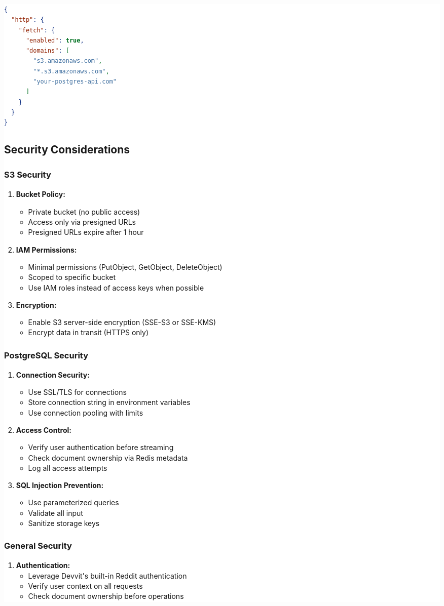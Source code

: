 ```json
{
  "http": {
    "fetch": {
      "enabled": true,
      "domains": [
        "s3.amazonaws.com",
        "*.s3.amazonaws.com",
        "your-postgres-api.com"
      ]
    }
  }
}
```

## Security Considerations

### S3 Security

1. **Bucket Policy:**
   - Private bucket (no public access)
   - Access only via presigned URLs
   - Presigned URLs expire after 1 hour

2. **IAM Permissions:**
   - Minimal permissions (PutObject, GetObject, DeleteObject)
   - Scoped to specific bucket
   - Use IAM roles instead of access keys when possible

3. **Encryption:**
   - Enable S3 server-side encryption (SSE-S3 or SSE-KMS)
   - Encrypt data in transit (HTTPS only)

### PostgreSQL Security

1. **Connection Security:**
   - Use SSL/TLS for connections
   - Store connection string in environment variables
   - Use connection pooling with limits

2. **Access Control:**
   - Verify user authentication before streaming
   - Check document ownership via Redis metadata
   - Log all access attempts

3. **SQL Injection Prevention:**
   - Use parameterized queries
   - Validate all input
   - Sanitize storage keys

### General Security

1. **Authentication:**
   - Leverage Devvit's built-in Reddit authentication
   - Verify user context on all requests
   - Check document ownership before operations

